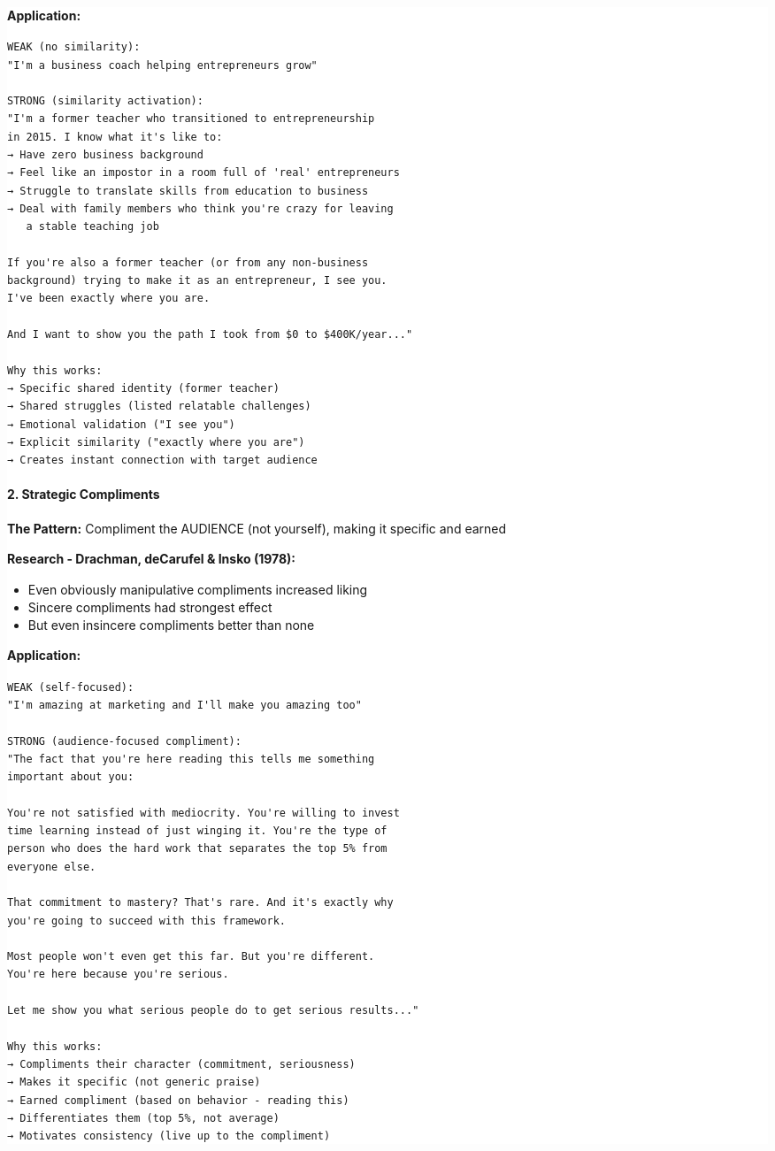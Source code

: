**Application:**
```markdown
WEAK (no similarity):
"I'm a business coach helping entrepreneurs grow"

STRONG (similarity activation):
"I'm a former teacher who transitioned to entrepreneurship
in 2015. I know what it's like to:
→ Have zero business background
→ Feel like an impostor in a room full of 'real' entrepreneurs
→ Struggle to translate skills from education to business
→ Deal with family members who think you're crazy for leaving
   a stable teaching job

If you're also a former teacher (or from any non-business
background) trying to make it as an entrepreneur, I see you.
I've been exactly where you are.

And I want to show you the path I took from $0 to $400K/year..."

Why this works:
→ Specific shared identity (former teacher)
→ Shared struggles (listed relatable challenges)
→ Emotional validation ("I see you")
→ Explicit similarity ("exactly where you are")
→ Creates instant connection with target audience
```

#### 2. Strategic Compliments

**The Pattern:**
Compliment the AUDIENCE (not yourself), making it specific and earned

**Research - Drachman, deCarufel & Insko (1978):**
- Even obviously manipulative compliments increased liking
- Sincere compliments had strongest effect
- But even insincere compliments better than none

**Application:**
```markdown
WEAK (self-focused):
"I'm amazing at marketing and I'll make you amazing too"

STRONG (audience-focused compliment):
"The fact that you're here reading this tells me something
important about you:

You're not satisfied with mediocrity. You're willing to invest
time learning instead of just winging it. You're the type of
person who does the hard work that separates the top 5% from
everyone else.

That commitment to mastery? That's rare. And it's exactly why
you're going to succeed with this framework.

Most people won't even get this far. But you're different.
You're here because you're serious.

Let me show you what serious people do to get serious results..."

Why this works:
→ Compliments their character (commitment, seriousness)
→ Makes it specific (not generic praise)
→ Earned compliment (based on behavior - reading this)
→ Differentiates them (top 5%, not average)
→ Motivates consistency (live up to the compliment)
```